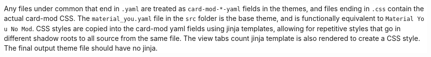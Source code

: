 Any files under common that end in `.yaml` are treated as `card-mod-*-yaml` fields in the themes, and files ending in `.css` contain the actual card-mod CSS. The `material_you.yaml` file in the `src` folder is the base theme, and is functionally equivalent to `Material You No Mod`. CSS styles are copied into the card-mod yaml fields using jinja templates, allowing for repetitive styles that go in different shadow roots to all source from the same file. The view tabs count jinja template is also rendered to create a CSS style. The final output theme file should have no jinja.
